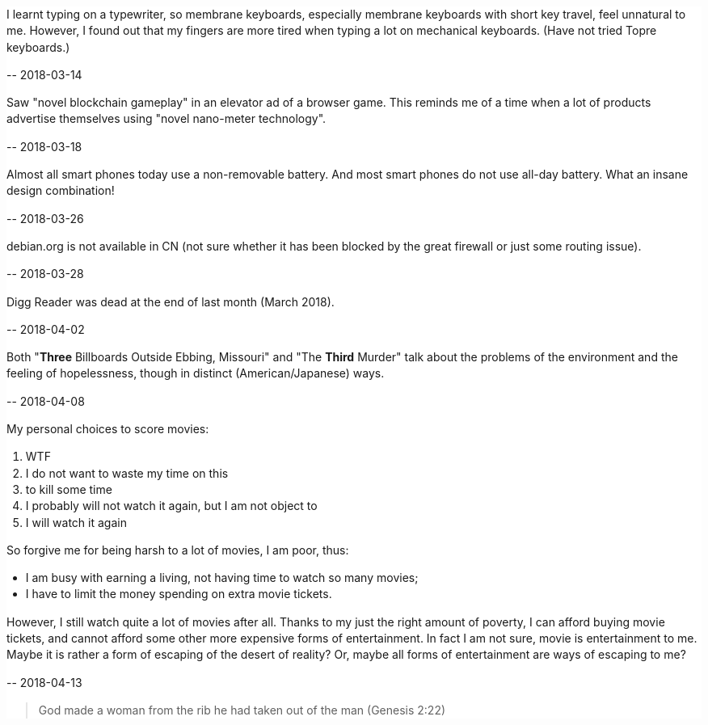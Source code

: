 I learnt typing on a typewriter, so membrane keyboards, especially membrane keyboards with short key travel, feel unnatural to me. However, I found out that my fingers are more tired when typing a lot on mechanical keyboards. (Have not tried Topre keyboards.)

-- 2018-03-14


Saw "novel blockchain gameplay" in an elevator ad of a browser game. This reminds me of a time when a lot of products advertise themselves using "novel nano-meter technology". 

-- 2018-03-18


Almost all smart phones today use a non-removable battery. And most smart phones do not use all-day battery. What an insane design combination!

-- 2018-03-26


debian.org is not available in CN (not sure whether it has been blocked by the great firewall or just some routing issue).

-- 2018-03-28


Digg Reader was dead at the end of last month (March 2018).

-- 2018-04-02


Both "**Three** Billboards Outside Ebbing, Missouri" and "The **Third** Murder" talk about the problems of the environment and the feeling of hopelessness, though in distinct (American/Japanese) ways.

-- 2018-04-08


My personal choices to score movies:

1. WTF
2. I do not want to waste my time on this
3. to kill some time
4. I probably will not watch it again, but I am not object to
5. I will watch it again

So forgive me for being harsh to a lot of movies,
I am poor, thus:

- I am busy with earning a living, not having time to watch so many movies;
- I have to limit the money spending on extra movie tickets.

However, I still watch quite a lot of movies after all.
Thanks to my just the right amount of poverty, I can afford buying movie tickets, and cannot afford some other more expensive forms of entertainment. In fact I am not sure, movie is entertainment to me. Maybe it is rather a form of escaping of the desert of reality? Or, maybe all forms of entertainment are ways of escaping to me?


-- 2018-04-13


> God made a woman from the rib he had taken out of the man (Genesis 2:22)
